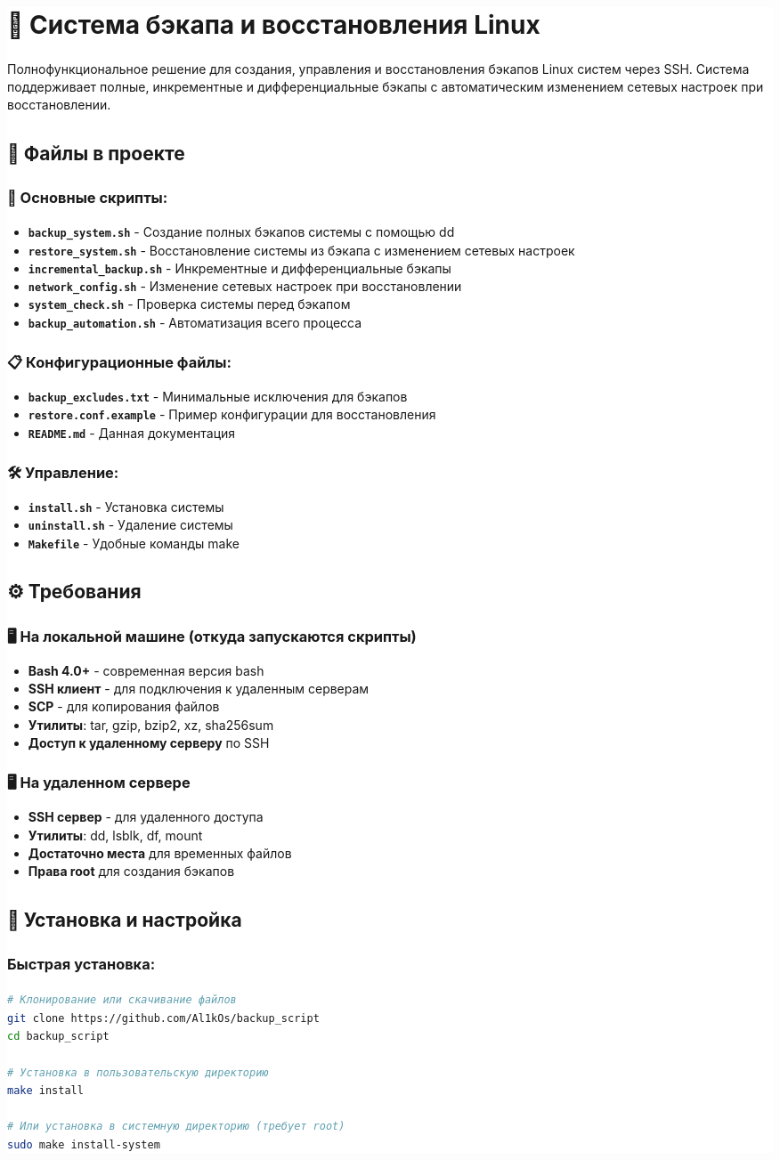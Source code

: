 # 🚀 Система бэкапа и восстановления Linux

Полнофункциональное решение для создания, управления и восстановления бэкапов Linux систем через SSH. Система поддерживает полные, инкрементные и дифференциальные бэкапы с автоматическим изменением сетевых настроек при восстановлении.

## 📁 Файлы в проекте

### 🔧 Основные скрипты:
- **`backup_system.sh`** - Создание полных бэкапов системы с помощью dd
- **`restore_system.sh`** - Восстановление системы из бэкапа с изменением сетевых настроек
- **`incremental_backup.sh`** - Инкрементные и дифференциальные бэкапы
- **`network_config.sh`** - Изменение сетевых настроек при восстановлении
- **`system_check.sh`** - Проверка системы перед бэкапом
- **`backup_automation.sh`** - Автоматизация всего процесса

### 📋 Конфигурационные файлы:
- **`backup_excludes.txt`** - Минимальные исключения для бэкапов
- **`restore.conf.example`** - Пример конфигурации для восстановления
- **`README.md`** - Данная документация

### 🛠️ Управление:
- **`install.sh`** - Установка системы
- **`uninstall.sh`** - Удаление системы
- **`Makefile`** - Удобные команды make

## ⚙️ Требования

### 🖥️ На локальной машине (откуда запускаются скрипты)
- **Bash 4.0+** - современная версия bash
- **SSH клиент** - для подключения к удаленным серверам
- **SCP** - для копирования файлов
- **Утилиты**: tar, gzip, bzip2, xz, sha256sum
- **Доступ к удаленному серверу** по SSH

### 🖥️ На удаленном сервере
- **SSH сервер** - для удаленного доступа
- **Утилиты**: dd, lsblk, df, mount
- **Достаточно места** для временных файлов
- **Права root** для создания бэкапов

## 🚀 Установка и настройка

### Быстрая установка:
```bash
# Клонирование или скачивание файлов
git clone https://github.com/Al1kOs/backup_script
cd backup_script

# Установка в пользовательскую директорию
make install

# Или установка в системную директорию (требует root)
sudo make install-system
```
